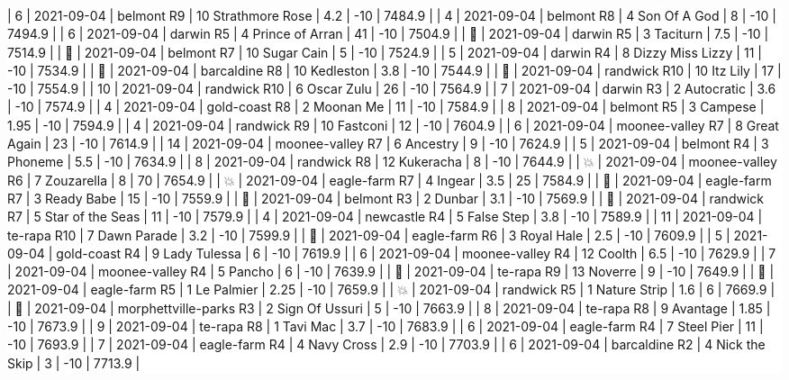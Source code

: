 | 6                 | 2021-09-04 | belmont R9             | 10 Strathmore Rose   |   4.2  |      -10 |   7484.9 |
| 4                 | 2021-09-04 | belmont R8             | 4 Son Of A God       |   8    |      -10 |   7494.9 |
| 6                 | 2021-09-04 | darwin R5              | 4 Prince of Arran    |  41    |      -10 |   7504.9 |
| :2nd_place_medal: | 2021-09-04 | darwin R5              | 3 Taciturn           |   7.5  |      -10 |   7514.9 |
| :3rd_place_medal: | 2021-09-04 | belmont R7             | 10 Sugar Cain        |   5    |      -10 |   7524.9 |
| 5                 | 2021-09-04 | darwin R4              | 8 Dizzy Miss Lizzy   |  11    |      -10 |   7534.9 |
| :3rd_place_medal: | 2021-09-04 | barcaldine R8          | 10 Kedleston         |   3.8  |      -10 |   7544.9 |
| :2nd_place_medal: | 2021-09-04 | randwick R10           | 10 Itz Lily          |  17    |      -10 |   7554.9 |
| 10                | 2021-09-04 | randwick R10           | 6 Oscar Zulu         |  26    |      -10 |   7564.9 |
| 7                 | 2021-09-04 | darwin R3              | 2 Autocratic         |   3.6  |      -10 |   7574.9 |
| 4                 | 2021-09-04 | gold-coast R8          | 2 Moonan Me          |  11    |      -10 |   7584.9 |
| 8                 | 2021-09-04 | belmont R5             | 3 Campese            |   1.95 |      -10 |   7594.9 |
| 4                 | 2021-09-04 | randwick R9            | 10 Fastconi          |  12    |      -10 |   7604.9 |
| 6                 | 2021-09-04 | moonee-valley R7       | 8 Great Again        |  23    |      -10 |   7614.9 |
| 14                | 2021-09-04 | moonee-valley R7       | 6 Ancestry           |   9    |      -10 |   7624.9 |
| 5                 | 2021-09-04 | belmont R4             | 3 Phoneme            |   5.5  |      -10 |   7634.9 |
| 8                 | 2021-09-04 | randwick R8            | 12 Kukeracha         |   8    |      -10 |   7644.9 |
| :boom:            | 2021-09-04 | moonee-valley R6       | 7 Zouzarella         |   8    |       70 |   7654.9 |
| :boom:            | 2021-09-04 | eagle-farm R7          | 4 Ingear             |   3.5  |       25 |   7584.9 |
| :3rd_place_medal: | 2021-09-04 | eagle-farm R7          | 3 Ready Babe         |  15    |      -10 |   7559.9 |
| :2nd_place_medal: | 2021-09-04 | belmont R3             | 2 Dunbar             |   3.1  |      -10 |   7569.9 |
| :3rd_place_medal: | 2021-09-04 | randwick R7            | 5 Star of the Seas   |  11    |      -10 |   7579.9 |
| 4                 | 2021-09-04 | newcastle R4           | 5 False Step         |   3.8  |      -10 |   7589.9 |
| 11                | 2021-09-04 | te-rapa R10            | 7 Dawn Parade        |   3.2  |      -10 |   7599.9 |
| :2nd_place_medal: | 2021-09-04 | eagle-farm R6          | 3 Royal Hale         |   2.5  |      -10 |   7609.9 |
| 5                 | 2021-09-04 | gold-coast R4          | 9 Lady Tulessa       |   6    |      -10 |   7619.9 |
| 6                 | 2021-09-04 | moonee-valley R4       | 12 Coolth            |   6.5  |      -10 |   7629.9 |
| 7                 | 2021-09-04 | moonee-valley R4       | 5 Pancho             |   6    |      -10 |   7639.9 |
| :3rd_place_medal: | 2021-09-04 | te-rapa R9             | 13 Noverre           |   9    |      -10 |   7649.9 |
| :2nd_place_medal: | 2021-09-04 | eagle-farm R5          | 1 Le Palmier         |   2.25 |      -10 |   7659.9 |
| :boom:            | 2021-09-04 | randwick R5            | 1 Nature Strip       |   1.6  |        6 |   7669.9 |
| :3rd_place_medal: | 2021-09-04 | morphettville-parks R3 | 2 Sign Of Ussuri     |   5    |      -10 |   7663.9 |
| 8                 | 2021-09-04 | te-rapa R8             | 9 Avantage           |   1.85 |      -10 |   7673.9 |
| 9                 | 2021-09-04 | te-rapa R8             | 1 Tavi Mac           |   3.7  |      -10 |   7683.9 |
| 6                 | 2021-09-04 | eagle-farm R4          | 7 Steel Pier         |  11    |      -10 |   7693.9 |
| 7                 | 2021-09-04 | eagle-farm R4          | 4 Navy Cross         |   2.9  |      -10 |   7703.9 |
| 6                 | 2021-09-04 | barcaldine R2          | 4 Nick the Skip      |   3    |      -10 |   7713.9 |